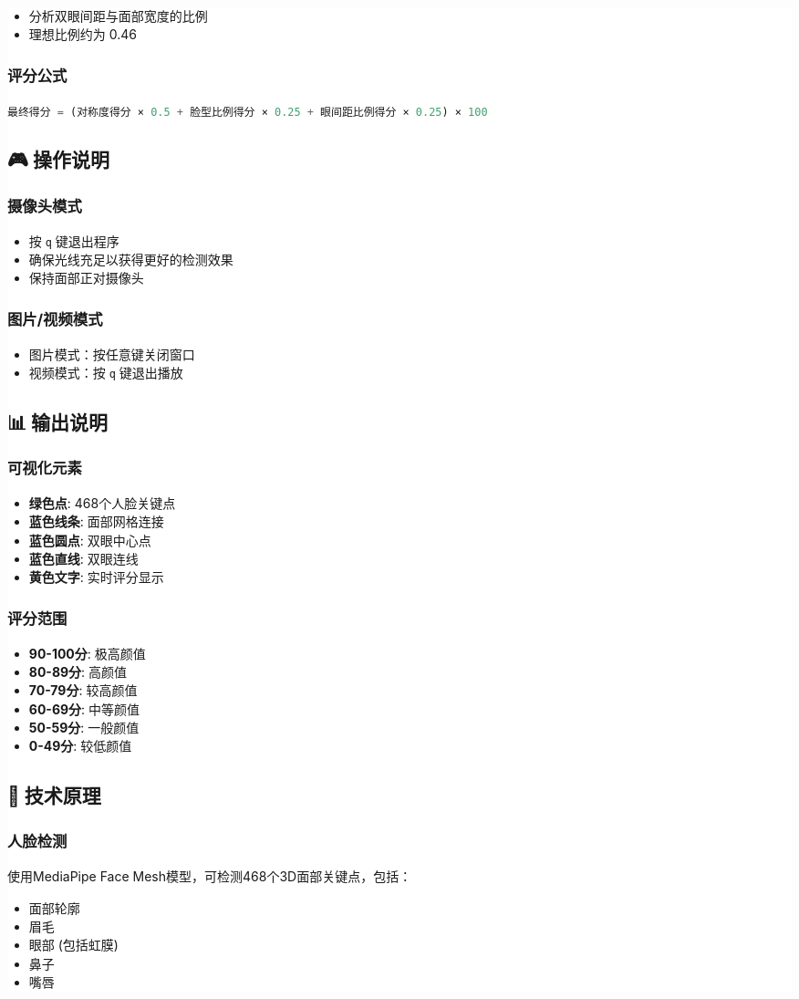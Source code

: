    - 分析双眼间距与面部宽度的比例
   - 理想比例约为 0.46

### 评分公式

```python
最终得分 = (对称度得分 × 0.5 + 脸型比例得分 × 0.25 + 眼间距比例得分 × 0.25) × 100
```

## 🎮 操作说明

### 摄像头模式

- 按 `q` 键退出程序
- 确保光线充足以获得更好的检测效果
- 保持面部正对摄像头

### 图片/视频模式

- 图片模式：按任意键关闭窗口
- 视频模式：按 `q` 键退出播放

## 📊 输出说明

### 可视化元素

- **绿色点**: 468个人脸关键点
- **蓝色线条**: 面部网格连接
- **蓝色圆点**: 双眼中心点
- **蓝色直线**: 双眼连线
- **黄色文字**: 实时评分显示

### 评分范围

- **90-100分**: 极高颜值
- **80-89分**: 高颜值
- **70-79分**: 较高颜值
- **60-69分**: 中等颜值
- **50-59分**: 一般颜值
- **0-49分**: 较低颜值

## 🔧 技术原理

### 人脸检测

使用MediaPipe Face Mesh模型，可检测468个3D面部关键点，包括：

- 面部轮廓
- 眉毛
- 眼部 (包括虹膜)
- 鼻子
- 嘴唇
